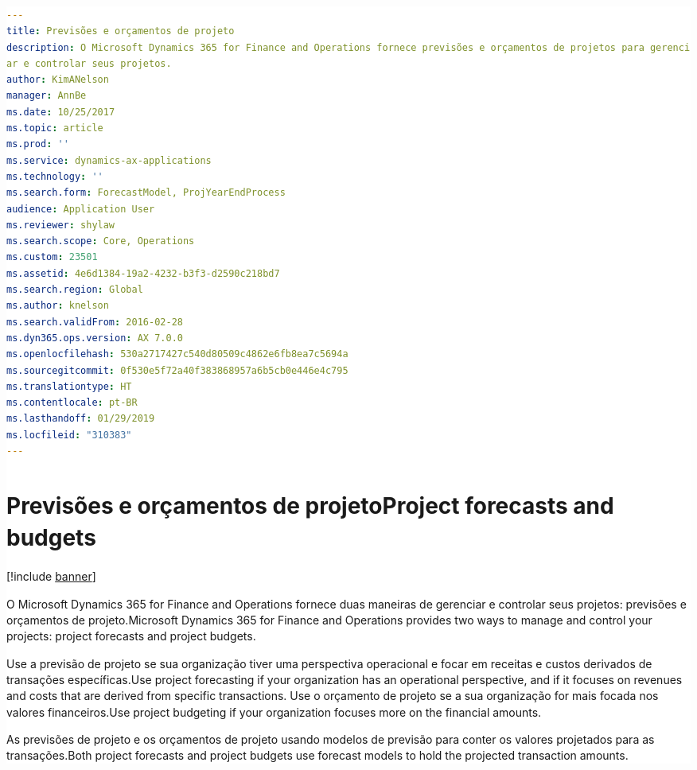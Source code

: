 ```yaml
---
title: Previsões e orçamentos de projeto
description: O Microsoft Dynamics 365 for Finance and Operations fornece previsões e orçamentos de projetos para gerenciar e controlar seus projetos.
author: KimANelson
manager: AnnBe
ms.date: 10/25/2017
ms.topic: article
ms.prod: ''
ms.service: dynamics-ax-applications
ms.technology: ''
ms.search.form: ForecastModel, ProjYearEndProcess
audience: Application User
ms.reviewer: shylaw
ms.search.scope: Core, Operations
ms.custom: 23501
ms.assetid: 4e6d1384-19a2-4232-b3f3-d2590c218bd7
ms.search.region: Global
ms.author: knelson
ms.search.validFrom: 2016-02-28
ms.dyn365.ops.version: AX 7.0.0
ms.openlocfilehash: 530a2717427c540d80509c4862e6fb8ea7c5694a
ms.sourcegitcommit: 0f530e5f72a40f383868957a6b5cb0e446e4c795
ms.translationtype: HT
ms.contentlocale: pt-BR
ms.lasthandoff: 01/29/2019
ms.locfileid: "310383"
---
```

# <a name="project-forecasts-and-budgets"></a><span data-ttu-id="620dc-103">Previsões e orçamentos de projeto</span><span class="sxs-lookup"><span data-stu-id="620dc-103">Project forecasts and budgets</span></span>

[!include [banner](../includes/banner.md)]

<span data-ttu-id="620dc-104">O Microsoft Dynamics 365 for Finance and Operations fornece duas maneiras de gerenciar e controlar seus projetos: previsões e orçamentos de projeto.</span><span class="sxs-lookup"><span data-stu-id="620dc-104">Microsoft Dynamics 365 for Finance and Operations provides two ways to manage and control your projects: project forecasts and project budgets.</span></span> 

<span data-ttu-id="620dc-105">Use a previsão de projeto se sua organização tiver uma perspectiva operacional e focar em receitas e custos derivados de transações específicas.</span><span class="sxs-lookup"><span data-stu-id="620dc-105">Use project forecasting if your organization has an operational perspective, and if it focuses on revenues and costs that are derived from specific transactions.</span></span> <span data-ttu-id="620dc-106">Use o orçamento de projeto se a sua organização for mais focada nos valores financeiros.</span><span class="sxs-lookup"><span data-stu-id="620dc-106">Use project budgeting if your organization focuses more on the financial amounts.</span></span> 

<span data-ttu-id="620dc-107">As previsões de projeto e os orçamentos de projeto usando modelos de previsão para conter os valores projetados para as transações.</span><span class="sxs-lookup"><span data-stu-id="620dc-107">Both project forecasts and project budgets use forecast models to hold the projected transaction amounts.</span></span> 

